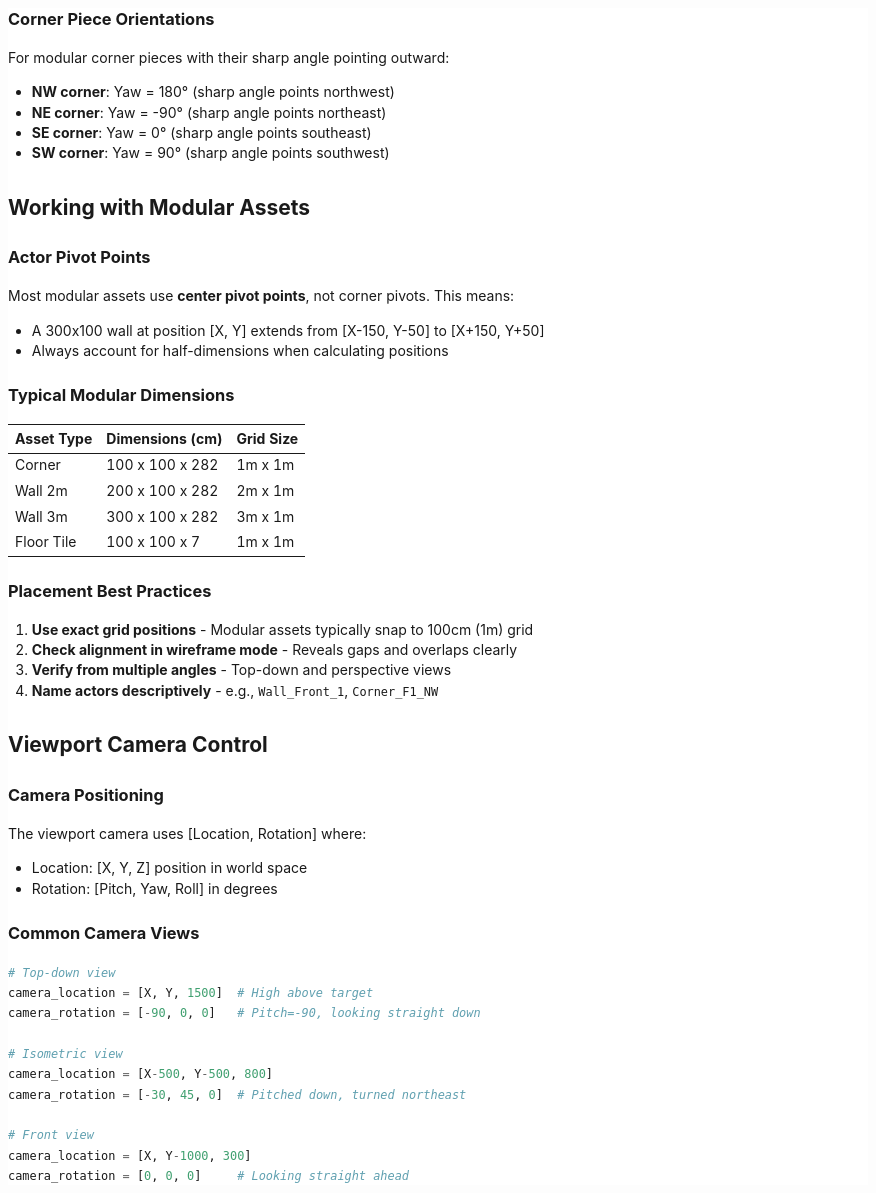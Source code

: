 ### Corner Piece Orientations
For modular corner pieces with their sharp angle pointing outward:
- **NW corner**: Yaw = 180° (sharp angle points northwest)
- **NE corner**: Yaw = -90° (sharp angle points northeast)
- **SE corner**: Yaw = 0° (sharp angle points southeast)
- **SW corner**: Yaw = 90° (sharp angle points southwest)

## Working with Modular Assets

### Actor Pivot Points
Most modular assets use **center pivot points**, not corner pivots. This means:
- A 300x100 wall at position [X, Y] extends from [X-150, Y-50] to [X+150, Y+50]
- Always account for half-dimensions when calculating positions

### Typical Modular Dimensions
| Asset Type | Dimensions (cm) | Grid Size |
|------------|-----------------|-----------|
| Corner | 100 x 100 x 282 | 1m x 1m |
| Wall 2m | 200 x 100 x 282 | 2m x 1m |
| Wall 3m | 300 x 100 x 282 | 3m x 1m |
| Floor Tile | 100 x 100 x 7 | 1m x 1m |

### Placement Best Practices
1. **Use exact grid positions** - Modular assets typically snap to 100cm (1m) grid
2. **Check alignment in wireframe mode** - Reveals gaps and overlaps clearly
3. **Verify from multiple angles** - Top-down and perspective views
4. **Name actors descriptively** - e.g., `Wall_Front_1`, `Corner_F1_NW`

## Viewport Camera Control

### Camera Positioning
The viewport camera uses [Location, Rotation] where:
- Location: [X, Y, Z] position in world space
- Rotation: [Pitch, Yaw, Roll] in degrees

### Common Camera Views
```python
# Top-down view
camera_location = [X, Y, 1500]  # High above target
camera_rotation = [-90, 0, 0]   # Pitch=-90, looking straight down

# Isometric view
camera_location = [X-500, Y-500, 800]
camera_rotation = [-30, 45, 0]  # Pitched down, turned northeast

# Front view
camera_location = [X, Y-1000, 300]
camera_rotation = [0, 0, 0]     # Looking straight ahead
```
